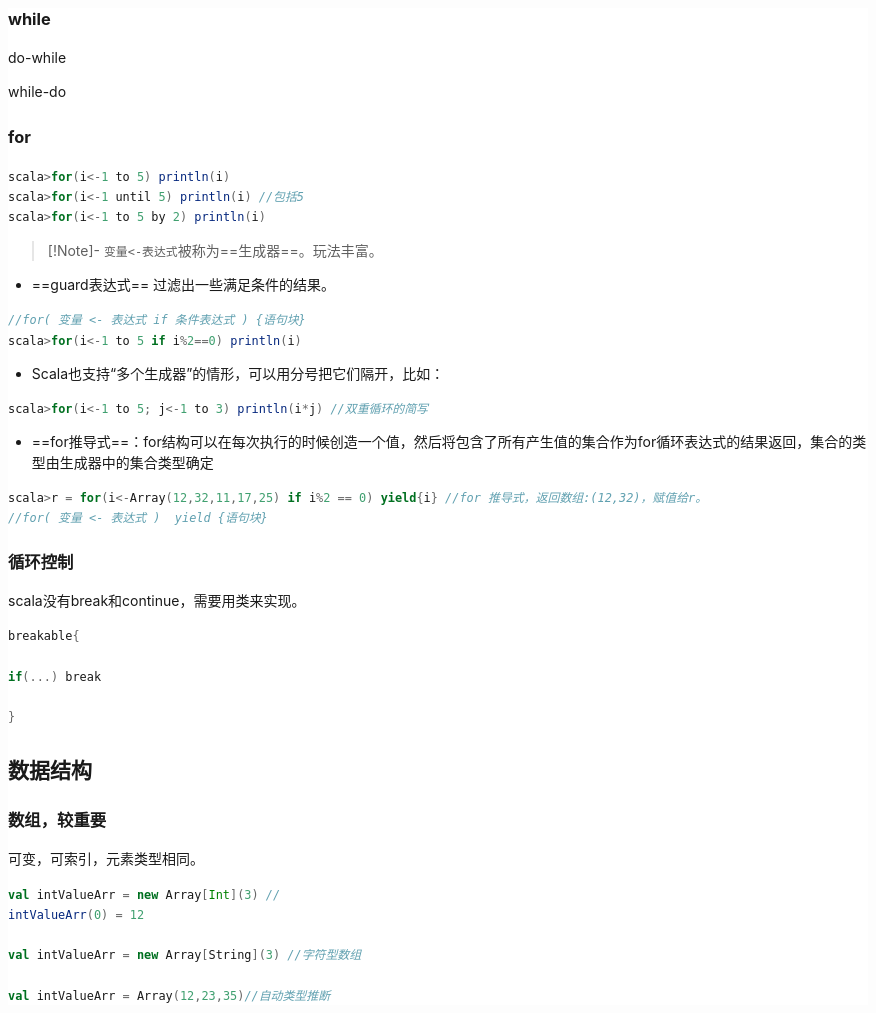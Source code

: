 ### while

do-while

while-do

### for 

```scala
scala>for(i<-1 to 5) println(i)
scala>for(i<-1 until 5) println(i) //包括5
scala>for(i<-1 to 5 by 2) println(i) 
```

>[!Note]-
>`变量<-表达式`被称为==生成器==。玩法丰富。

* ==guard表达式== 过滤出一些满足条件的结果。
```scala
//for( 变量 <- 表达式 if 条件表达式 ) {语句块}
scala>for(i<-1 to 5 if i%2==0) println(i) 
```

* Scala也支持“多个生成器”的情形，可以用分号把它们隔开，比如：
```scala
scala>for(i<-1 to 5; j<-1 to 3) println(i*j) //双重循环的简写
```

* ==for推导式==：for结构可以在每次执行的时候创造一个值，然后将包含了所有产生值的集合作为for循环表达式的结果返回，集合的类型由生成器中的集合类型确定
```scala
scala>r = for(i<-Array(12,32,11,17,25) if i%2 == 0) yield{i} //for 推导式，返回数组:(12,32)，赋值给r。
//for( 变量 <- 表达式 )  yield {语句块}
```

### 循环控制

scala没有break和continue，需要用类来实现。

```scala
breakable{

if(...) break

}
```


## 数据结构

### 数组，较重要
可变，可索引，元素类型相同。

```scala
val intValueArr = new Array[Int](3) //
intValueArr(0) = 12

val intValueArr = new Array[String](3) //字符型数组

val intValueArr = Array(12,23,35)//自动类型推断

```
